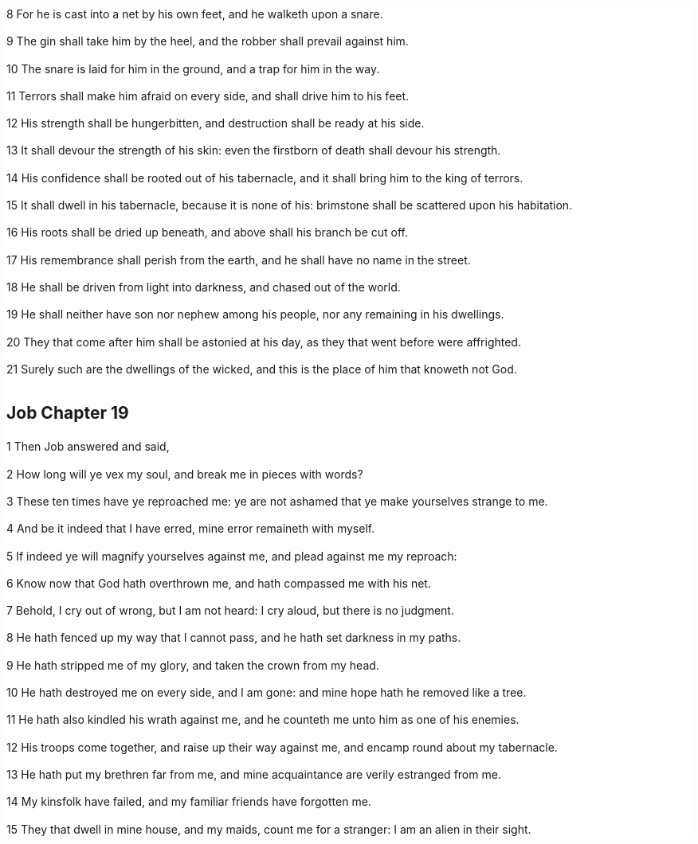 8 For he is cast into a net by his own feet, and he walketh upon a snare.

9 The gin shall take him by the heel, and the robber shall prevail against him.

10 The snare is laid for him in the ground, and a trap for him in the way.

11 Terrors shall make him afraid on every side, and shall drive him to his feet.

12 His strength shall be hungerbitten, and destruction shall be ready at his side.

13 It shall devour the strength of his skin: even the firstborn of death shall devour his strength.

14 His confidence shall be rooted out of his tabernacle, and it shall bring him to the king of terrors.

15 It shall dwell in his tabernacle, because it is none of his: brimstone shall be scattered upon his habitation.

16 His roots shall be dried up beneath, and above shall his branch be cut off.

17 His remembrance shall perish from the earth, and he shall have no name in the street.

18 He shall be driven from light into darkness, and chased out of the world.

19 He shall neither have son nor nephew among his people, nor any remaining in his dwellings.

20 They that come after him shall be astonied at his day, as they that went before were affrighted.

21 Surely such are the dwellings of the wicked, and this is the place of him that knoweth not God.


## Job Chapter 19

1 Then Job answered and said,

2 How long will ye vex my soul, and break me in pieces with words?

3 These ten times have ye reproached me: ye are not ashamed that ye make yourselves strange to me.

4 And be it indeed that I have erred, mine error remaineth with myself.

5 If indeed ye will magnify yourselves against me, and plead against me my reproach:

6 Know now that God hath overthrown me, and hath compassed me with his net.

7 Behold, I cry out of wrong, but I am not heard: I cry aloud, but there is no judgment.

8 He hath fenced up my way that I cannot pass, and he hath set darkness in my paths.

9 He hath stripped me of my glory, and taken the crown from my head.

10 He hath destroyed me on every side, and I am gone: and mine hope hath he removed like a tree.

11 He hath also kindled his wrath against me, and he counteth me unto him as one of his enemies.

12 His troops come together, and raise up their way against me, and encamp round about my tabernacle.

13 He hath put my brethren far from me, and mine acquaintance are verily estranged from me.

14 My kinsfolk have failed, and my familiar friends have forgotten me.

15 They that dwell in mine house, and my maids, count me for a stranger: I am an alien in their sight.
